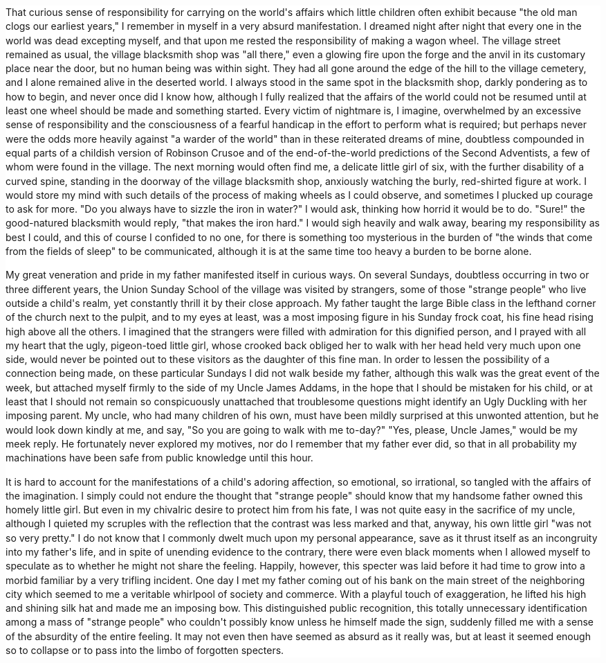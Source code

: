 That curious sense of responsibility for carrying on the world's affairs which little children often exhibit because "the old man clogs our earliest years," I remember in myself in a very absurd manifestation. I dreamed night after night that every one in the world was dead excepting myself, and that upon me rested the responsibility of making a wagon wheel. The village street remained as usual, the village blacksmith shop was "all there," even a glowing fire upon the forge and the anvil in its customary place near the door, but no human being was within sight. They had all gone around the edge of the hill to the village cemetery, and I alone remained alive in the deserted world. I always stood in the same spot in the blacksmith shop, darkly pondering as to how to begin, and never once did I know how, although I fully realized that the affairs of the world could not be resumed until at least one wheel should be made and something started. Every victim of nightmare is, I imagine, overwhelmed by an excessive sense of responsibility and the consciousness of a fearful handicap in the effort to perform what is required; but perhaps never were the odds more heavily against "a warder of the world" than in these reiterated dreams of mine, doubtless compounded in equal parts of a childish version of Robinson Crusoe and of the end-of-the-world predictions of the Second Adventists, a few of whom were found in the village. The next morning would often find me, a delicate little girl of six, with the further disability of a curved spine, standing in the doorway of the village blacksmith shop, anxiously watching the burly, red-shirted figure at work. I would store my mind with such details of the process of making wheels as I could observe, and sometimes I plucked up courage to ask for more. "Do you always have to sizzle the iron in water?" I would ask, thinking how horrid it would be to do. "Sure!" the good-natured blacksmith would reply, "that makes the iron hard." I would sigh heavily and walk away, bearing my responsibility as best I could, and this of course I confided to no one, for there is something too mysterious in the burden of "the winds that come from the fields of sleep" to be communicated, although it is at the same time too heavy a burden to be borne alone.

My great veneration and pride in my father manifested itself in curious ways. On several Sundays, doubtless occurring in two or three different years, the Union Sunday School of the village was visited by strangers, some of those "strange people" who live outside a child's realm, yet constantly thrill it by their close approach. My father taught the large Bible class in the lefthand corner of the church next to the pulpit, and to my eyes at least, was a most imposing figure in his Sunday frock coat, his fine head rising high above all the others. I imagined that the strangers were filled with admiration for this dignified person, and I prayed with all my heart that the ugly, pigeon-toed little girl, whose crooked back obliged her to walk with her head held very much upon one side, would never be pointed out to these visitors as the daughter of this fine man. In order to lessen the possibility of a connection being made, on these particular Sundays I did not walk beside my father, although this walk was the great event of the week, but attached myself firmly to the side of my Uncle James Addams, in the hope that I should be mistaken for his child, or at least that I should not remain so conspicuously unattached that troublesome questions might identify an Ugly Duckling with her imposing parent. My uncle, who had many children of his own, must have been mildly surprised at this unwonted attention, but he would look down kindly at me, and say, "So you are going to walk with me to-day?" "Yes, please, Uncle James," would be my meek reply. He fortunately never explored my motives, nor do I remember that my father ever did, so that in all probability my machinations have been safe from public knowledge until this hour.

It is hard to account for the manifestations of a child's adoring affection, so emotional, so irrational, so tangled with the affairs of the imagination. I simply could not endure the thought that "strange people" should know that my handsome father owned this homely little girl. But even in my chivalric desire to protect him from his fate, I was not quite easy in the sacrifice of my uncle, although I quieted my scruples with the reflection that the contrast was less marked and that, anyway, his own little girl "was not so very pretty." I do not know that I commonly dwelt much upon my personal appearance, save as it thrust itself as an incongruity into my father's life, and in spite of unending evidence to the contrary, there were even black moments when I allowed myself to speculate as to whether he might not share the feeling. Happily, however, this specter was laid before it had time to grow into a morbid familiar by a very trifling incident. One day I met my father coming out of his bank on the main street of the neighboring city which seemed to me a veritable whirlpool of society and commerce. With a playful touch of exaggeration, he lifted his high and shining silk hat and made me an imposing bow. This distinguished public recognition, this totally unnecessary identification among a mass of "strange people" who couldn't possibly know unless he himself made the sign, suddenly filled me with a sense of the absurdity of the entire feeling. It may not even then have seemed as absurd as it really was, but at least it seemed enough so to collapse or to pass into the limbo of forgotten specters.
